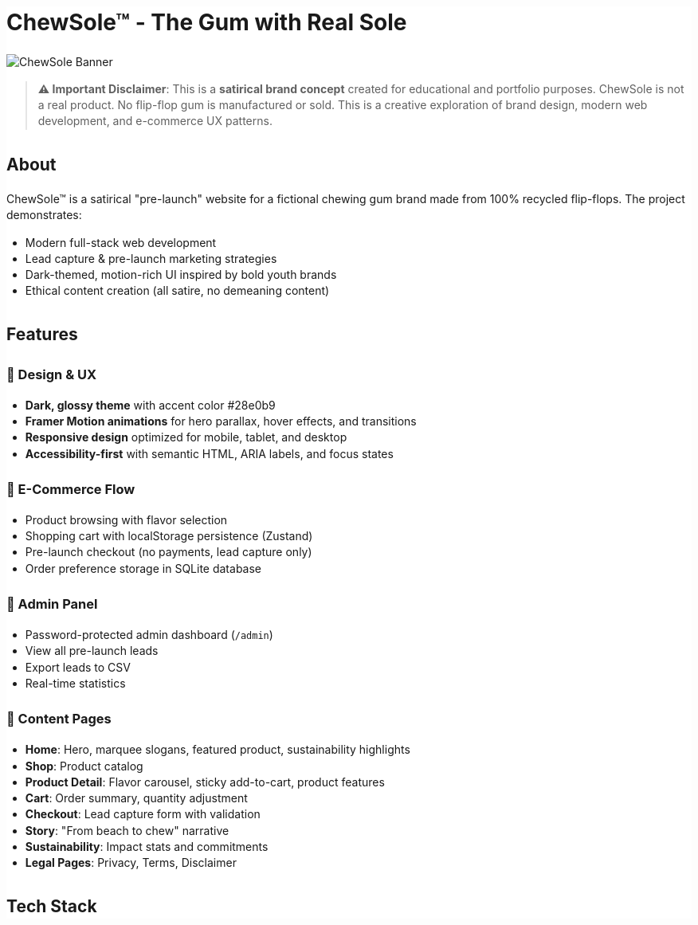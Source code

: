 # ChewSole™ - The Gum with Real Sole

![ChewSole Banner](https://images.unsplash.com/photo-1582212928585-39f9f0a7c540?w=1200&q=80)

> **⚠️ Important Disclaimer**: This is a **satirical brand concept** created for educational and portfolio purposes. ChewSole is not a real product. No flip-flop gum is manufactured or sold. This is a creative exploration of brand design, modern web development, and e-commerce UX patterns.

## About

ChewSole™ is a satirical "pre-launch" website for a fictional chewing gum brand made from 100% recycled flip-flops. The project demonstrates:

- Modern full-stack web development
- Lead capture & pre-launch marketing strategies
- Dark-themed, motion-rich UI inspired by bold youth brands
- Ethical content creation (all satire, no demeaning content)

## Features

### 🎨 Design & UX
- **Dark, glossy theme** with accent color #28e0b9
- **Framer Motion animations** for hero parallax, hover effects, and transitions
- **Responsive design** optimized for mobile, tablet, and desktop
- **Accessibility-first** with semantic HTML, ARIA labels, and focus states

### 🛒 E-Commerce Flow
- Product browsing with flavor selection
- Shopping cart with localStorage persistence (Zustand)
- Pre-launch checkout (no payments, lead capture only)
- Order preference storage in SQLite database

### 🔐 Admin Panel
- Password-protected admin dashboard (`/admin`)
- View all pre-launch leads
- Export leads to CSV
- Real-time statistics

### 📄 Content Pages
- **Home**: Hero, marquee slogans, featured product, sustainability highlights
- **Shop**: Product catalog
- **Product Detail**: Flavor carousel, sticky add-to-cart, product features
- **Cart**: Order summary, quantity adjustment
- **Checkout**: Lead capture form with validation
- **Story**: "From beach to chew" narrative
- **Sustainability**: Impact stats and commitments
- **Legal Pages**: Privacy, Terms, Disclaimer

## Tech Stack
